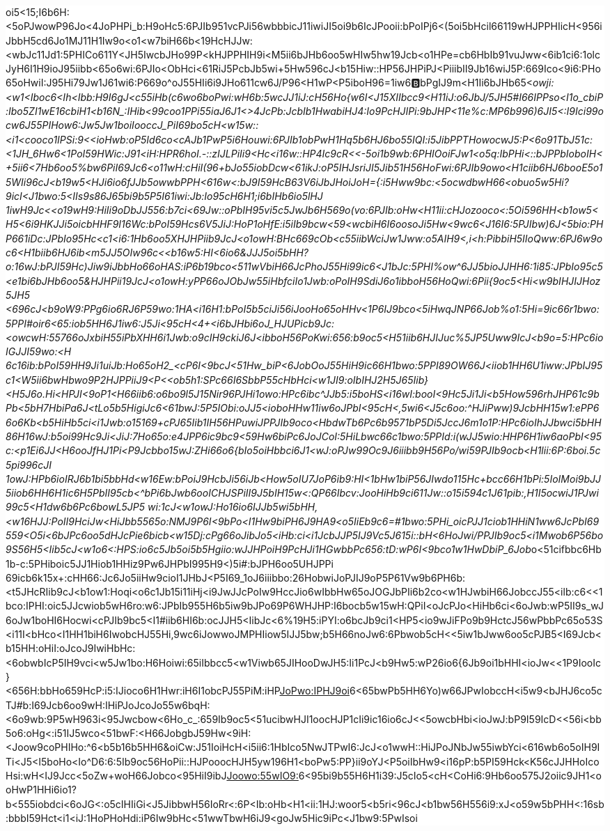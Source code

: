 oi5<15;I6b6H:<5oPJwowP96Jo<4JoPHPi_b:H9oHc5:6PJIb951vcPJi56wbbbicJ11iwiJI5oi9b6IcJPooii:bPoIPj6<(5oi5bHcil66119wHJPPHIicH<956iJbbH5cd6Jo1MJ11H1Iw9o<o1<w7biH66b<19HcHJJw:<wbJc11Jd1:5PHICo611Y<JH5IwcbJHo99P<kHJPPHIH9i<M5ii6bJHb6oo5wHIw5hw19Jcb<o1HPe=cb6HbIb91vuJww<6ib1ci6:1olcJyH6I1H9ioJ95iibb<65o6wi:6PJIo<ObHci<61RiJ5PcbJb5wi+5Hw596cJ<b15Hiw::HP56JHPiPJ<PiiibII9Jb16wiJ5P:669Ico<9i6:PHo65oHwiI:J95Hi79Jw1J61wi6:P669o^oJ55HIi6i9JHo611cw6J/P96<H1wP<P5iboH96=1iw6:b:bPgIJ9m<H1Ii6bJHb65<*owji:<w1<Iboc6<Ih<Ibb:H9I6gJ<c55iHb(c6wo6boPwi:wH6b:5wcJJ1iJ:cH56Ho{w6I<J15XIIbcc9<H11iJ:o6JbJ/5JH5#I66IPPso<I1o_cbiP:Ibo5ZI1wE16cbiH1<b16N_:IHib<99coo1PPi55iaJ6J1<>4JcPb:JcbIb1HwabiHJ4:Io9PcHJIPi:9bJHP<11e%c:MP6b996)6JI5<:I9Ici99ocw6J55PIHow6:Jw5Jw1boiIooccJ_PiI69bo5cH<w15w::<i1<cooco1IPSi:9<<ioHwb:oP5Id6co<cAJb1PwP5i6Houwi:6PJIb1obPwH1Hq5b6HJ6bo55IQI:i5JibPPTHowocwJ5:P<6o91TbJ51c:<1JH_6Hw6<1PoI59HWic:J91<iH:HPR6hoI.-::zIJLPiIi9<Hc<i16w::HP4Ic9cR<<-5oi1b9wb:6PHIOoiFJw1<o5q:IbPHi<::bJPPbIoboIH<+5ii6<7Hb6oo5%bw6PiI69Jc6<o11wH:cHiI(96+bJo55iobDcw<61ikJ:oP5IHJsriJI5Jib51H56HoFwi:6PJIb9owo<H1ciib6HJ6booE5o15WIi96cJ<b19w5<HJi6io6fJJb5owwbPPH<616w<:bJ9I59HcB63V6iJbJHoiJoH={:i5Hww9bc:<5ocwdbwH66<obuo5w5Hi?9icI<J1bwo:5<IIs9s86J65bi9b5P5I61iwi:Jb:Io95cH6H1;i6bIHb6io5lHJ 1iwH9Jc<<o19wH9:HiIi9oDbJJ556:b7ci<69Jw::oPbIH95vi5c5JwJb6H569o(vo:6PJIb:oHw<H11ii:cHJozooco<:5Oi596HH<b1ow5<H5<6i9HKJJi5oicbHHF9I16Wc:bPoI59Hcs6V5JiJ:*HoP1oHfE:i5iIb9bcw<59<wcbiH6I6oosoJi5Hw<9wc6<J16I6:5PJI*bw)6J<5bio:PHP661iDc:JPbIo95Hc<c1<i6:1Hb6oo5XHJHPiib9JcJ<o1owH:BHc669cOb<c55iibWciJw1Jww:o5AIH9<,i<h:PibbiH5IIoQww:6PJ6w9oc6<H1biib6HJ6ib<m5JJ5OIw96c<<b16w5:HI<6io6&JJJ5oi5bHH?o:16wJ:bPJI59Hc)Jiw9iJbbHo66oHAS:iP6b19bco<511wVbiH66JcPhoJ55Hi99ic6<J1bJc:5PHI%ow^6JJ5bioJJHH6:1i85:JPbIo95c5<e1bi6bJHb6oo5&HJHPii19JcJ<o1owH:yPP66oJObJw55iHbfciIo1Jwb:oPoIH9SdiJ6o1ibboH56HoQwi:6Pii{9oc5<Hi<w9bIHJIJHoz5JH5 <696cJ<b9oW9:PPg6io6RJ6P59wo:1HA<i16H1:bPoI5b5ciJi56iJooHo65oHHv<1P6IJ9bco<5iHwqJNP66Job%o1:5Hi=9ic66r1bwo:5PPI#oir6<65:iob5HH6J1iw6:J5Ji<95cH<4+<i6bJHbi6oJ_HJUPicb9Jc:<owcwH:55766oJxbiH55iPbXHH6i1Jwb:o9cIH9ckiJ6J<ibboH56PoKwi:656:b9oc5<H51iib6HJIJuc%5JP5Uww9IcJ<b9o=5:HPc6ioIGJJI59wo:<H 6c16ib:bPoI59HH9Ji1uiJb:Ho65oH2_<cP6I<9bcJ<51Hw_biP<6JobOoJ55HiH9ic66H1bwo:5PPI89OW66J<iiob1HH6U1iww:JPbIJ95c1<W5ii6bwHbwo9P2HJPPiiJ9<P<<ob5h1:SPc66I6SbbP55cHbHci<w1JI9:oIbIHJ2H5J65Iib}<H5J6o.Hi<HPJI<9oP1<H66iib6:o6bo9l5J15Nir96PJHi1owo:HPc6ibc^JJb5:i5boHS<i16wI:booI<9Hc5Ji1Ji<b5How596rhJHP61c9bPb<5bH7HbiPa6J<tLo5b5HigiJc6<61bwJ:5P5IObi:oJJ5<ioboHHw11iw6oJPbI<95cH<,5wi6<J5c6oo:^HJiPww)9JcbHH15w1:ePP66o6Kb<b5HiHb5ci<i1Jwb:o15169+cPJ65Iib1IH56HPuwiJPPJIb9oco<HbdwTb6Pc6b9571bP5Di5JccJ6m1o1P:HPc6ioIhJJbwci5bHH86H16wJ:b5oi99Hc9Ji<JiJ:7Ho65o:e4JPP6ic9bc9<59Hw6biPc6JoJCoI:5HiLbwc66c1bwo:5PPId:i(wJJ5wio:HHP6H1iw6aoPbI<95c:<p1Ei6JJ<H6ooJfHJ1Pi<P9Jcbbo15wJ:ZHi66o6{bIo5oiHbbci6J1<wJ:oPJw99Oc9J6iiibb9H56Po/wi59PJIb9ocb<H1lii:6P:6boi.5c 5pi996cJI 1owJ:HPb6ioIRJ6b1bi5bbHd<w16Ew:bPoiJ9HcbJi56iJb<How5oIU7JoP6ib9:HI<1bHw1biP56JIwdo115Hc+bcc66H1bPi:5IoIMoi9bJJ5iiob6HH6H1ic6H5PbII95cb<^bPi6bJwb6ooICHJSPiII9J5bIH15w<:QP66Ibcv:JooHiHb9ci611Jw::o15i594c1J61pib:,H1I5ocwiJ1PJwi99c5<H1dw6b6Pc6bowL5JP5 wi:1cJ<w1owJ:Ho16io6IJJb5wi5bHH,<w16HJJ:PoII9HciJw<HiJbb5565o:NMJ9P6I<9bPo<I1Hw9biPH6J9HA9<o5IiEb9c6=#1bwo:5PHi_oicPJJ1ciob1HHiN1ww6JcPbI69559<O5i<6bJPc6oo5dHJcPie6bicb<w15Dj:cPg66oJibJo5<iHb:ci<i1JcbJJP5IJ9Vc5J615i::bH<6HoJwi/PPJIb9oc5<i1Mwob6P56bo9S56H5<Iib5cJ<w1o6<:HPS:io6c5Jb5oi5b5Hgiio:wJJHPoiH9PcHJi1HGwbbPc656:tD:wP6I<9bco1w1HwDbiP_6Job*o<51cifbbc6Hb1b-c:5PHiboic5JJ1Hiob1HHiz9Pw6JHPbI995H9<)5i#:bJPH6oo5UHJPPi 69icb6k15x+:cHH66:Jc6Jo5iiHw9cioI1JHbJ<P5I69_1oJ6iiibbo:26HobwiJoPJIJ9oP5P61Vw9b6PH6b:<t5JHcRIib9cJ<b1ow1:Hoqi<o6c1Jb15i11iHj<i9JwJJcPoIw9HccJio6wIbbHw65oJOGJbPIi6b2co<w1HJwbiH66JobccJ55<ilb:c6<<1bco:IPHI:oic5JJcwiob5wH6ro:w6:JPbIb955H6b5iw9bJPo69P6WHJHP:I6bocb5w15wH:QPiI<oJcPJo<HiHb6ci<6oJwb:wP5II9s_wJ6oJw1boHI6Hocwi<cPJIb9bc5<I1#iib6HI6b:ocJJH5<IibJc<6%19H5:iPYI:o6bcJb9ci1<HP5<io9wJiFPo9b9HctcJ56wPbbPc65o53S<i11I<bHco<I1HH1biH6IwobcHJ55Hi,9wc6iJowwoJMPHIiow5IJJ5bw;b5H66noJw6:6Pbwob5cH<<5iw1bJww6oo5cPJB5<I69Jcb<b15HH:oHiI:oJcoJ9IwiHbHc:<6obwbIcP5IH9vci<w5Jw1bo:H6Hoiwi:65iIbbcc5<w1Viwb65JIHooDwJH5:Ii1PcJ<b9Hw5:wP26io6{6Jb9oi1bHHI<ioJw<<1P9IooIc}<656H:bbHo659HcP:i5:IJioco6H1Hwr:iH6I1obcPJ55PiM:iHP<JoPwo:IPHJ9oi>6<65bwPb5HH6Yo)w66JPwIobccH<i5w9<bJHJ6co5cTJ#b:I69Jcb6oo9wH:IHiPJoJcoJo55w6bqH:<6o9wb:9P5wH963i<95Jwcbow<6Ho_c_:659Ib9oc5<51ucibwHJI1oocHJP1cIi9ic1<bo5w5iUP>6io6cJ<<5owcbHbi<ioJwJ:bP9I59IcD<<56i<bb5o6:oHg<:i51IJ5wco<51bwF:<H66JobgbJ59Hw<9iH:<Joow9coPHIHo:^6<b5b16b5HH6&oiCw:J51IoiHcH<i5ii6:1HbIco5NwJTPwI6:JcJ<o1wwH::HiJPoJNbJw55iwbYci<616wb6o5oIH9ITi<J5<I5boHo<Io^D6:6:5Ib9oc56HoPii::HJPooocHJH5yw196H1<boPw5:PP}ii9oYJ<P5oiIbHw9<i16pP:b5PI59Hck<K56cJJHHoIcoHsi:wH<IJ9Jcc<5oZw+woH66Jobco<95HiI9ibJ<Joowo:55wIO9:>6<95bi9b55H6H1i39:J5cIo5<cH<CoHi6:9Hb6oo575J2oiic9JH1<ooHwP1HHi6io1?b<555iobdci<6oJG<:o5cIHIiGi<J5JibbwH56IoRr<:6P<Ib:oHb<H1<ii:1HJ:woor5<b5ri<96cJ<b1bw56H556i9:xJ<o59w5bPHH<:16sb:bbbI59Hct<i1<iJ:1HoPHoHdi:iP6Iw9bHc<51wwTbwH6iJ9<goJw5Hic9iPc<J1bw9:5PwIsoi